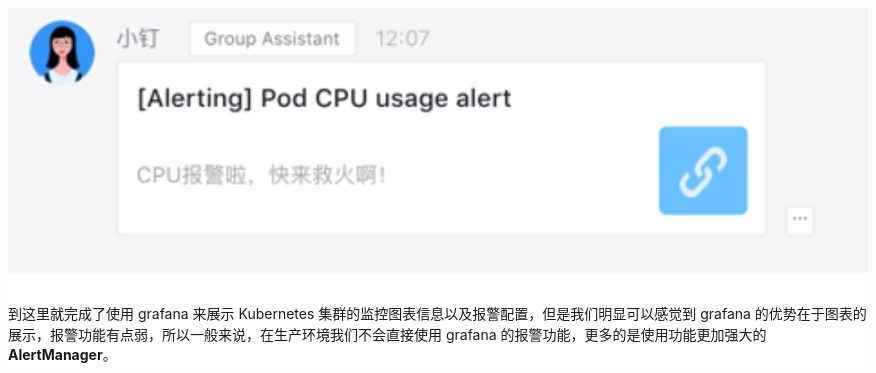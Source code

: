 ![Alt Image Text](../images/8_24.jpg "body image")

到这里就完成了使用 grafana 来展示 Kubernetes 集群的监控图表信息以及报警配置，但是我们明显可以感觉到 grafana 的优势在于图表的展示，报警功能有点弱，所以一般来说，在生产环境我们不会直接使用 grafana 的报警功能，更多的是使用功能更加强大的 **AlertManager**。